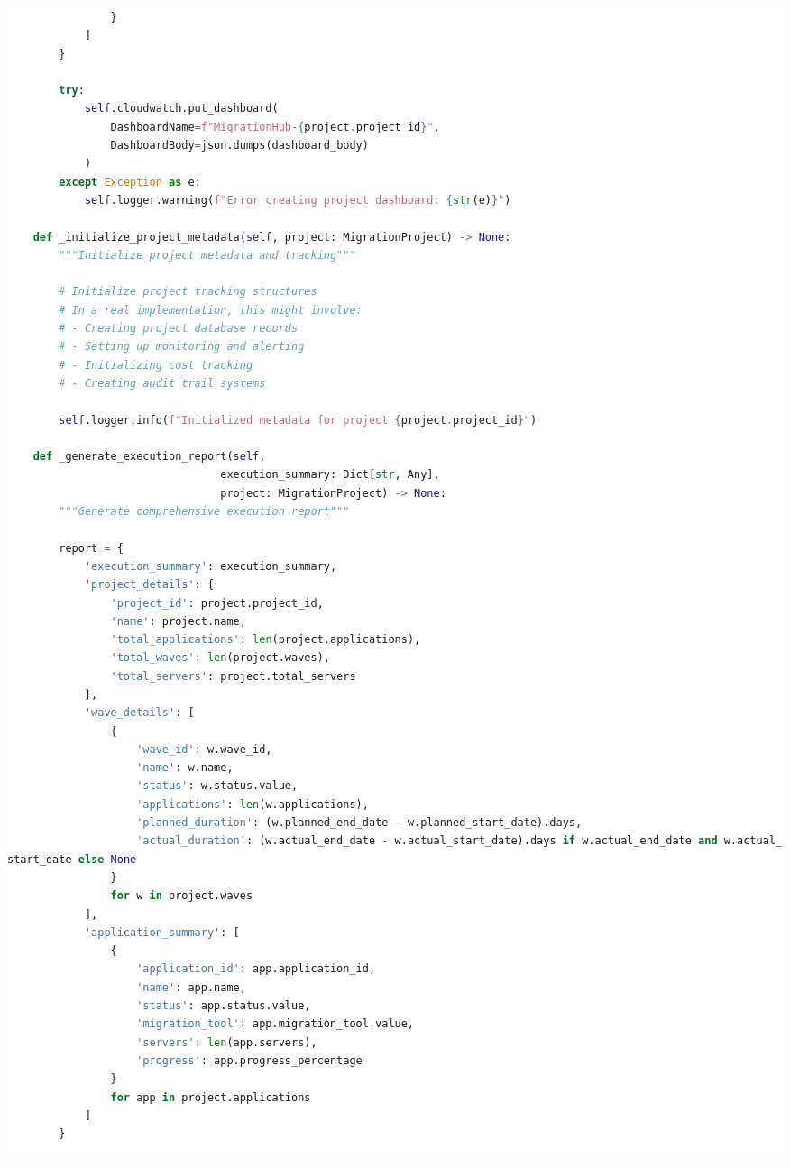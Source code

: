 ```python
                }
            ]
        }
        
        try:
            self.cloudwatch.put_dashboard(
                DashboardName=f"MigrationHub-{project.project_id}",
                DashboardBody=json.dumps(dashboard_body)
            )
        except Exception as e:
            self.logger.warning(f"Error creating project dashboard: {str(e)}")

    def _initialize_project_metadata(self, project: MigrationProject) -> None:
        """Initialize project metadata and tracking"""
        
        # Initialize project tracking structures
        # In a real implementation, this might involve:
        # - Creating project database records
        # - Setting up monitoring and alerting
        # - Initializing cost tracking
        # - Creating audit trail systems
        
        self.logger.info(f"Initialized metadata for project {project.project_id}")

    def _generate_execution_report(self, 
                                 execution_summary: Dict[str, Any], 
                                 project: MigrationProject) -> None:
        """Generate comprehensive execution report"""
        
        report = {
            'execution_summary': execution_summary,
            'project_details': {
                'project_id': project.project_id,
                'name': project.name,
                'total_applications': len(project.applications),
                'total_waves': len(project.waves),
                'total_servers': project.total_servers
            },
            'wave_details': [
                {
                    'wave_id': w.wave_id,
                    'name': w.name,
                    'status': w.status.value,
                    'applications': len(w.applications),
                    'planned_duration': (w.planned_end_date - w.planned_start_date).days,
                    'actual_duration': (w.actual_end_date - w.actual_start_date).days if w.actual_end_date and w.actual_start_date else None
                }
                for w in project.waves
            ],
            'application_summary': [
                {
                    'application_id': app.application_id,
                    'name': app.name,
                    'status': app.status.value,
                    'migration_tool': app.migration_tool.value,
                    'servers': len(app.servers),
                    'progress': app.progress_percentage
                }
                for app in project.applications
            ]
        }
        
```